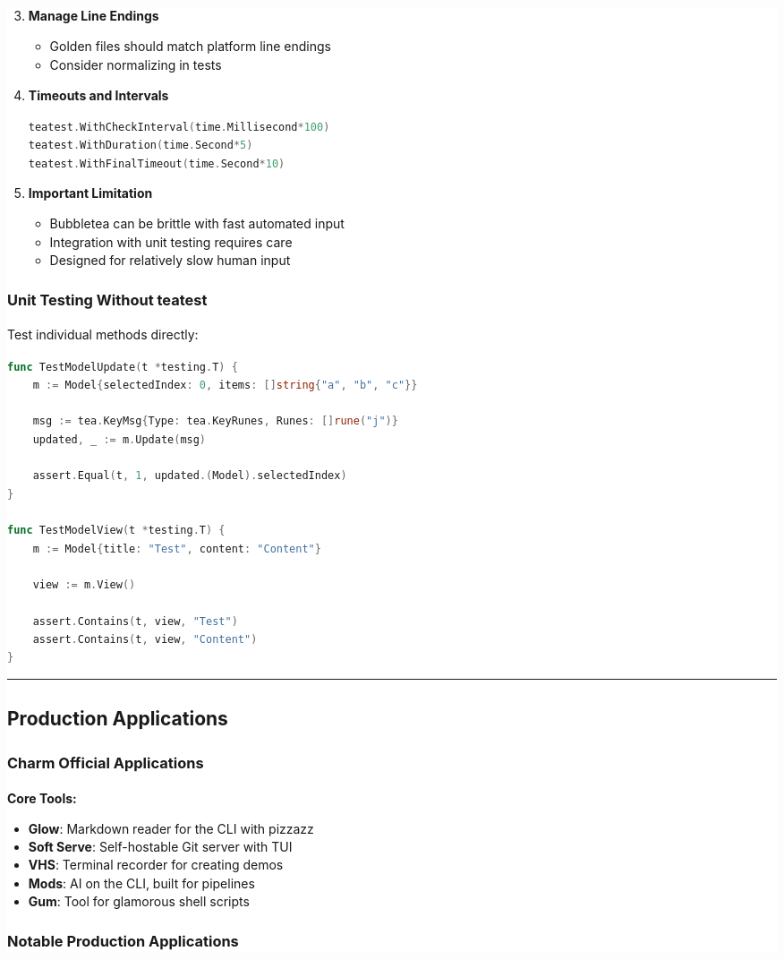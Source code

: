 3. **Manage Line Endings**
   - Golden files should match platform line endings
   - Consider normalizing in tests

4. **Timeouts and Intervals**
   ```go
   teatest.WithCheckInterval(time.Millisecond*100)
   teatest.WithDuration(time.Second*5)
   teatest.WithFinalTimeout(time.Second*10)
   ```

5. **Important Limitation**
   - Bubbletea can be brittle with fast automated input
   - Integration with unit testing requires care
   - Designed for relatively slow human input

### Unit Testing Without teatest

Test individual methods directly:

```go
func TestModelUpdate(t *testing.T) {
    m := Model{selectedIndex: 0, items: []string{"a", "b", "c"}}

    msg := tea.KeyMsg{Type: tea.KeyRunes, Runes: []rune("j")}
    updated, _ := m.Update(msg)

    assert.Equal(t, 1, updated.(Model).selectedIndex)
}

func TestModelView(t *testing.T) {
    m := Model{title: "Test", content: "Content"}

    view := m.View()

    assert.Contains(t, view, "Test")
    assert.Contains(t, view, "Content")
}
```

---

## Production Applications

### Charm Official Applications

**Core Tools:**
- **Glow**: Markdown reader for the CLI with pizzazz
- **Soft Serve**: Self-hostable Git server with TUI
- **VHS**: Terminal recorder for creating demos
- **Mods**: AI on the CLI, built for pipelines
- **Gum**: Tool for glamorous shell scripts

### Notable Production Applications
